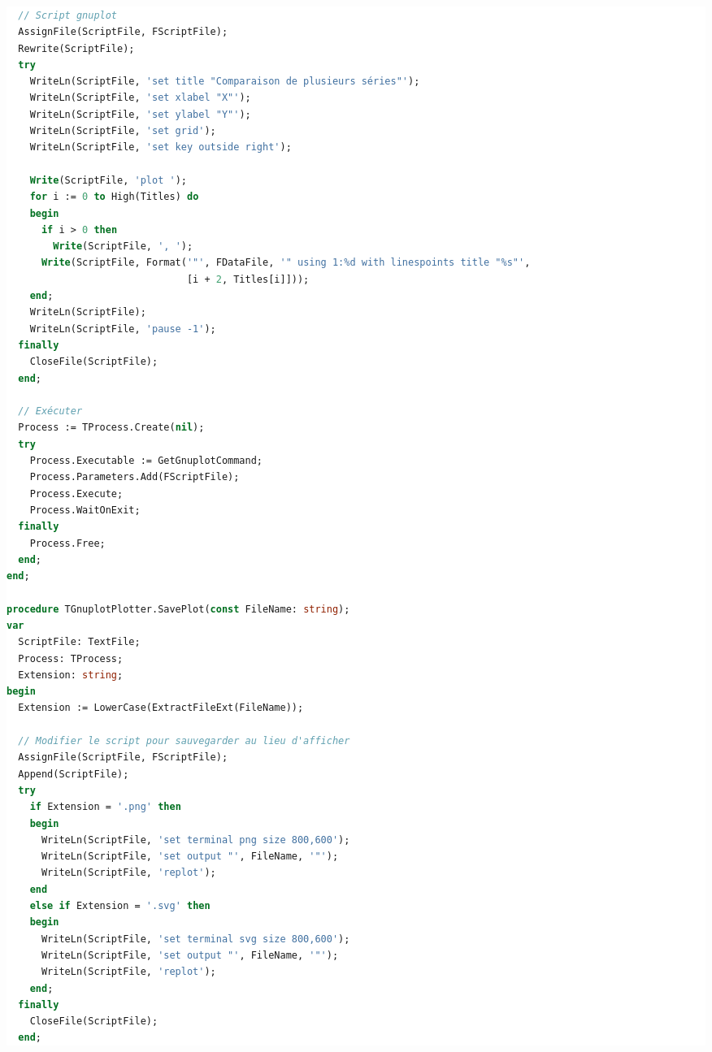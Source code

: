 ```pascal
  // Script gnuplot
  AssignFile(ScriptFile, FScriptFile);
  Rewrite(ScriptFile);
  try
    WriteLn(ScriptFile, 'set title "Comparaison de plusieurs séries"');
    WriteLn(ScriptFile, 'set xlabel "X"');
    WriteLn(ScriptFile, 'set ylabel "Y"');
    WriteLn(ScriptFile, 'set grid');
    WriteLn(ScriptFile, 'set key outside right');

    Write(ScriptFile, 'plot ');
    for i := 0 to High(Titles) do
    begin
      if i > 0 then
        Write(ScriptFile, ', ');
      Write(ScriptFile, Format('"', FDataFile, '" using 1:%d with linespoints title "%s"',
                               [i + 2, Titles[i]]));
    end;
    WriteLn(ScriptFile);
    WriteLn(ScriptFile, 'pause -1');
  finally
    CloseFile(ScriptFile);
  end;

  // Exécuter
  Process := TProcess.Create(nil);
  try
    Process.Executable := GetGnuplotCommand;
    Process.Parameters.Add(FScriptFile);
    Process.Execute;
    Process.WaitOnExit;
  finally
    Process.Free;
  end;
end;

procedure TGnuplotPlotter.SavePlot(const FileName: string);
var
  ScriptFile: TextFile;
  Process: TProcess;
  Extension: string;
begin
  Extension := LowerCase(ExtractFileExt(FileName));

  // Modifier le script pour sauvegarder au lieu d'afficher
  AssignFile(ScriptFile, FScriptFile);
  Append(ScriptFile);
  try
    if Extension = '.png' then
    begin
      WriteLn(ScriptFile, 'set terminal png size 800,600');
      WriteLn(ScriptFile, 'set output "', FileName, '"');
      WriteLn(ScriptFile, 'replot');
    end
    else if Extension = '.svg' then
    begin
      WriteLn(ScriptFile, 'set terminal svg size 800,600');
      WriteLn(ScriptFile, 'set output "', FileName, '"');
      WriteLn(ScriptFile, 'replot');
    end;
  finally
    CloseFile(ScriptFile);
  end;
```